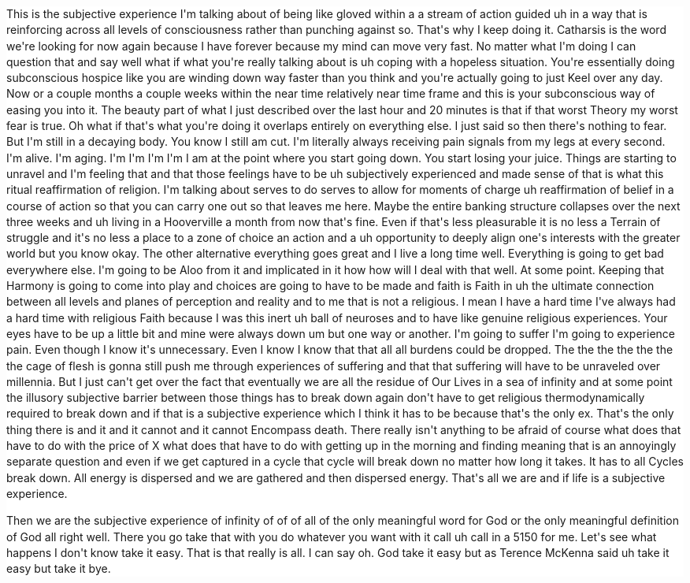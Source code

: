 This is the subjective experience I'm talking about of being like gloved within a a stream of action guided uh in a way that is reinforcing across all levels of consciousness rather than punching against so. That's why I keep doing it. Catharsis is the word we're looking for now again because I have forever because my mind can move very fast. No matter what I'm doing I can question that and say well what if what you're really talking about is uh coping with a hopeless situation. You're essentially doing subconscious hospice like you are winding down way faster than you think and you're actually going to just Keel over any day. Now or a couple months a couple weeks within the near time relatively near time frame and this is your subconscious way of easing you into it. The beauty part of what I just described over the last hour and 20 minutes is that if that worst Theory my worst fear is true. Oh what if that's what you're doing it overlaps entirely on everything else. I just said so then there's nothing to fear. But I'm still in a decaying body. You know I still am cut. I'm literally always receiving pain signals from my legs at every second. I'm alive. I'm aging. I'm I'm I'm I'm I am at the point where you start going down. You start losing your juice. Things are starting to unravel and I'm feeling that and that those feelings have to be uh subjectively experienced and made sense of that is what this ritual reaffirmation of religion. I'm talking about serves to do serves to allow for moments of charge uh reaffirmation of belief in a course of action so that you can carry one out so that leaves me here. Maybe the entire banking structure collapses over the next three weeks and uh living in a Hooverville a month from now that's fine. Even if that's less pleasurable it is no less a Terrain of struggle and it's no less a place to a zone of choice an action and a uh opportunity to deeply align one's interests with the greater world but you know okay. The other alternative everything goes great and I live a long time well. Everything is going to get bad everywhere else. I'm going to be Aloo from it and implicated in it how how will I deal with that well. At some point. Keeping that Harmony is going to come into play and choices are going to have to be made and faith is Faith in uh the ultimate connection between all levels and planes of perception and reality and to me that is not a religious. I mean I have a hard time I've always had a hard time with religious Faith because I was this inert uh ball of neuroses and to have like genuine religious experiences. Your eyes have to be up a little bit and mine were always down um but one way or another. I'm going to suffer I'm going to experience pain. Even though I know it's unnecessary. Even I know I know that that all all burdens could be dropped. The the the the the the the cage of flesh is gonna still push me through experiences of suffering and that that suffering will have to be unraveled over millennia. But I just can't get over the fact that eventually we are all the residue of Our Lives in a sea of infinity and at some point the illusory subjective barrier between those things has to break down again don't have to get religious thermodynamically required to break down and if that is a subjective experience which I think it has to be because that's the only ex. That's the only thing there is and it and it cannot and it cannot Encompass death. There really isn't anything to be afraid of course what does that have to do with the price of X what does that have to do with getting up in the morning and finding meaning that is an annoyingly separate question and even if we get captured in a cycle that cycle will break down no matter how long it takes. It has to all Cycles break down. All energy is dispersed and we are gathered and then dispersed energy. That's all we are and if life is a subjective experience.

Then we are the subjective experience of infinity of of of all of the only meaningful word for God or the only meaningful definition of God all right well. There you go take that with you do whatever you want with it call uh call in a 5150 for me. Let's see what happens I don't know take it easy. That is that really is all. I can say oh. God take it easy but as Terence McKenna said uh take it easy but take it bye.


